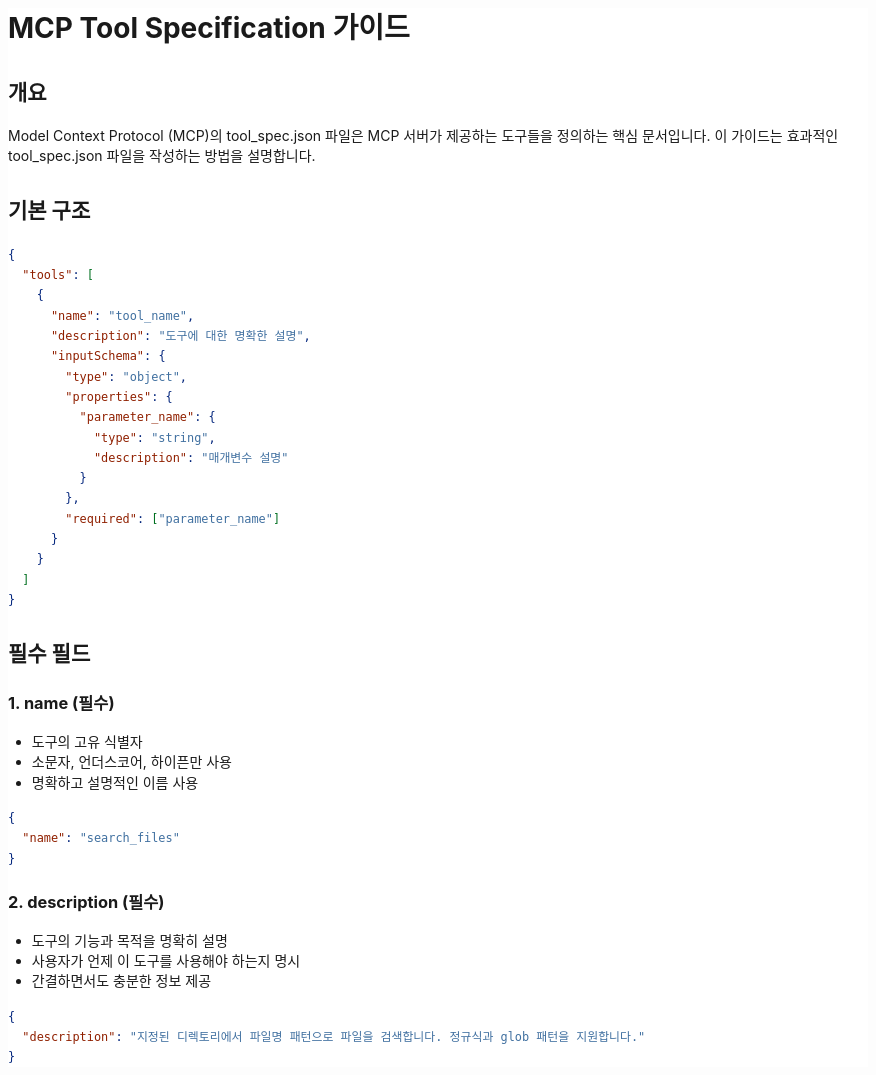 # MCP Tool Specification 가이드

## 개요

Model Context Protocol (MCP)의 tool_spec.json 파일은 MCP 서버가 제공하는 도구들을 정의하는 핵심 문서입니다. 이 가이드는 효과적인 tool_spec.json 파일을 작성하는 방법을 설명합니다.

## 기본 구조

```json
{
  "tools": [
    {
      "name": "tool_name",
      "description": "도구에 대한 명확한 설명",
      "inputSchema": {
        "type": "object",
        "properties": {
          "parameter_name": {
            "type": "string",
            "description": "매개변수 설명"
          }
        },
        "required": ["parameter_name"]
      }
    }
  ]
}
```

## 필수 필드

### 1. name (필수)
- 도구의 고유 식별자
- 소문자, 언더스코어, 하이픈만 사용
- 명확하고 설명적인 이름 사용

```json
{
  "name": "search_files"
}
```

### 2. description (필수)
- 도구의 기능과 목적을 명확히 설명
- 사용자가 언제 이 도구를 사용해야 하는지 명시
- 간결하면서도 충분한 정보 제공

```json
{
  "description": "지정된 디렉토리에서 파일명 패턴으로 파일을 검색합니다. 정규식과 glob 패턴을 지원합니다."
}
```

